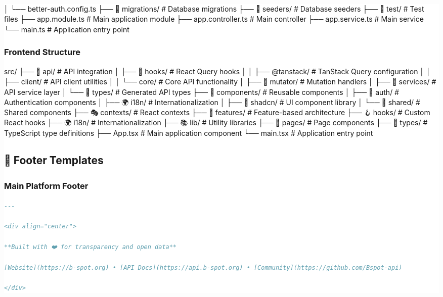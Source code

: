 │   └── better-auth.config.ts
├── 📁 migrations/       # Database migrations
├── 📁 seeders/          # Database seeders
├── 📁 test/             # Test files
├── app.module.ts        # Main application module
├── app.controller.ts     # Main controller
├── app.service.ts        # Main service
└── main.ts              # Application entry point
```
```

### Frontend Structure
```markdown
```
src/
├── 📁 api/                 # API integration
│   ├── 📁 hooks/          # React Query hooks
│   │   ├── @tanstack/     # TanStack Query configuration
│   │   ├── client/        # API client utilities
│   │   └── core/          # Core API functionality
│   ├── 📁 mutator/        # Mutation handlers
│   ├── 📁 services/       # API service layer
│   └── 📁 types/          # Generated API types
├── 🧩 components/          # Reusable components
│   ├── 🔐 auth/           # Authentication components
│   ├── 🌍 i18n/           # Internationalization
│   ├── 🎨 shadcn/         # UI component library
│   └── 🎯 shared/         # Shared components
├── 🎭 contexts/            # React contexts
├── 🚀 features/            # Feature-based architecture
├── 🪝 hooks/               # Custom React hooks
├── 🌍 i18n/                # Internationalization
├── 📚 lib/                 # Utility libraries
├── 📄 pages/               # Page components
├── 📝 types/               # TypeScript type definitions
├── App.tsx                 # Main application component
└── main.tsx                # Application entry point
```
```

## 🔗 Footer Templates

### Main Platform Footer
```markdown
---

<div align="center">

**Built with ❤️ for transparency and open data**

[Website](https://b-spot.org) • [API Docs](https://api.b-spot.org) • [Community](https://github.com/Bspot-api)

</div>
```
